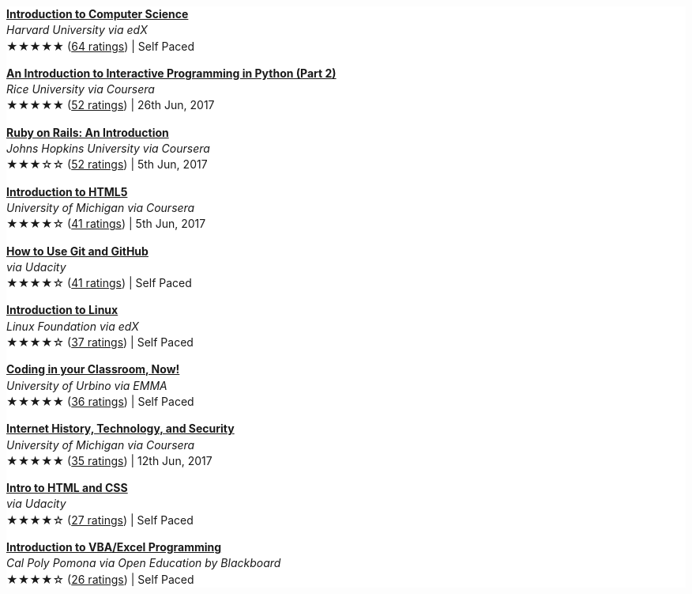 [**Introduction to Computer Science**](https://www.class-central.com/mooc/442/edx-introduction-to-computer-science)  
_Harvard University via edX_  
★★★★★ ([64 ratings](https://www.class-central.com/mooc/442/edx-introduction-to-computer-science#reviews)) | Self Paced

[**An Introduction to Interactive Programming in Python (Part 2)**](https://www.class-central.com/mooc/3196/coursera-an-introduction-to-interactive-programming-in-python-part-2)  
_Rice University via Coursera_  
★★★★★ ([52 ratings](https://www.class-central.com/mooc/3196/coursera-an-introduction-to-interactive-programming-in-python-part-2#reviews)) | 26th Jun, 2017

[**Ruby on Rails: An Introduction**](https://www.class-central.com/mooc/4258/coursera-ruby-on-rails-an-introduction)  
_Johns Hopkins University via Coursera_  
★★★☆☆ ([52 ratings](https://www.class-central.com/mooc/4258/coursera-ruby-on-rails-an-introduction#reviews)) | 5th Jun, 2017

[**Introduction to HTML5**](https://www.class-central.com/mooc/4307/coursera-introduction-to-html5)  
_University of Michigan via Coursera_  
★★★★☆ ([41 ratings](https://www.class-central.com/mooc/4307/coursera-introduction-to-html5#reviews)) | 5th Jun, 2017

[**How to Use Git and GitHub**](https://www.class-central.com/mooc/2661/udacity-how-to-use-git-and-github)  
_via Udacity_  
★★★★☆ ([41 ratings](https://www.class-central.com/mooc/2661/udacity-how-to-use-git-and-github#reviews)) | Self Paced

[**Introduction to Linux**](https://www.class-central.com/mooc/1857/edx-introduction-to-linux)  
_Linux Foundation via edX_  
★★★★☆ ([37 ratings](https://www.class-central.com/mooc/1857/edx-introduction-to-linux#reviews)) | Self Paced

[**Coding in your Classroom, Now!**](https://www.class-central.com/mooc/5652/emma-coding-in-your-classroom-now)  
_University of Urbino via EMMA_  
★★★★★ ([36 ratings](https://www.class-central.com/mooc/5652/emma-coding-in-your-classroom-now#reviews)) | Self Paced

[**Internet History, Technology, and Security**](https://www.class-central.com/mooc/335/coursera-internet-history-technology-and-security)  
_University of Michigan via Coursera_  
★★★★★ ([35 ratings](https://www.class-central.com/mooc/335/coursera-internet-history-technology-and-security#reviews)) | 12th Jun, 2017

[**Intro to HTML and CSS**](https://www.class-central.com/mooc/2659/udacity-intro-to-html-and-css)  
_via Udacity_  
★★★★☆ ([27 ratings](https://www.class-central.com/mooc/2659/udacity-intro-to-html-and-css#reviews)) | Self Paced

[**Introduction to VBA/Excel Programming**](https://www.class-central.com/mooc/1797/open-education-by-blackboard-introduction-to-vba-excel-programming)  
_Cal Poly Pomona via Open Education by Blackboard_  
★★★★☆ ([26 ratings](https://www.class-central.com/mooc/1797/open-education-by-blackboard-introduction-to-vba-excel-programming#reviews)) | Self Paced

